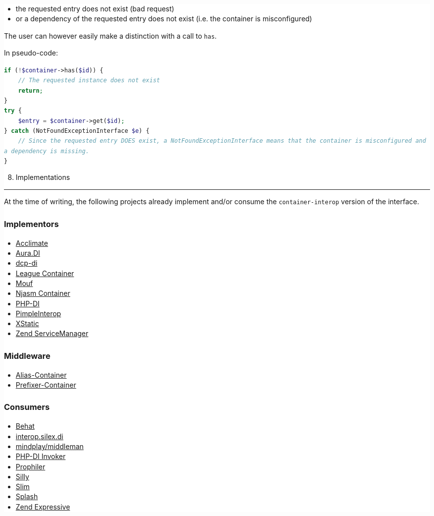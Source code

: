 - the requested entry does not exist (bad request)
- or a dependency of the requested entry does not exist (i.e. the container is misconfigured)

The user can however easily make a distinction with a call to `has`.

In pseudo-code:

```php
if (!$container->has($id)) {
    // The requested instance does not exist
    return;
}
try {
    $entry = $container->get($id);
} catch (NotFoundExceptionInterface $e) {
    // Since the requested entry DOES exist, a NotFoundExceptionInterface means that the container is misconfigured and a dependency is missing.
}
```

8. Implementations
------------------

At the time of writing, the following projects already implement and/or consume the `container-interop` version of the interface.

### Implementors
- [Acclimate](https://github.com/jeremeamia/acclimate-container)
- [Aura.DI](https://github.com/auraphp/Aura.Di)
- [dcp-di](https://github.com/estelsmith/dcp-di)
- [League Container](https://github.com/thephpleague/container)
- [Mouf](http://mouf-php.com)
- [Njasm Container](https://github.com/njasm/container)
- [PHP-DI](http://php-di.org)
- [PimpleInterop](https://github.com/moufmouf/pimple-interop)
- [XStatic](https://github.com/jeremeamia/xstatic)
- [Zend ServiceManager](https://github.com/zendframework/zend-servicemanager)

### Middleware
- [Alias-Container](https://github.com/thecodingmachine/alias-container)
- [Prefixer-Container](https://github.com/thecodingmachine/prefixer-container)

### Consumers
- [Behat](https://github.com/Behat/Behat)
- [interop.silex.di](https://github.com/thecodingmachine/interop.silex.di)
- [mindplay/middleman](https://github.com/mindplay-dk/middleman)
- [PHP-DI Invoker](https://github.com/PHP-DI/Invoker)
- [Prophiler](https://github.com/fabfuel/prophiler)
- [Silly](https://github.com/mnapoli/silly)
- [Slim](https://github.com/slimphp/Slim)
- [Splash](http://mouf-php.com/packages/mouf/mvc.splash-common/version/8.0-dev/README.md)
- [Zend Expressive](https://github.com/zendframework/zend-expressive)
